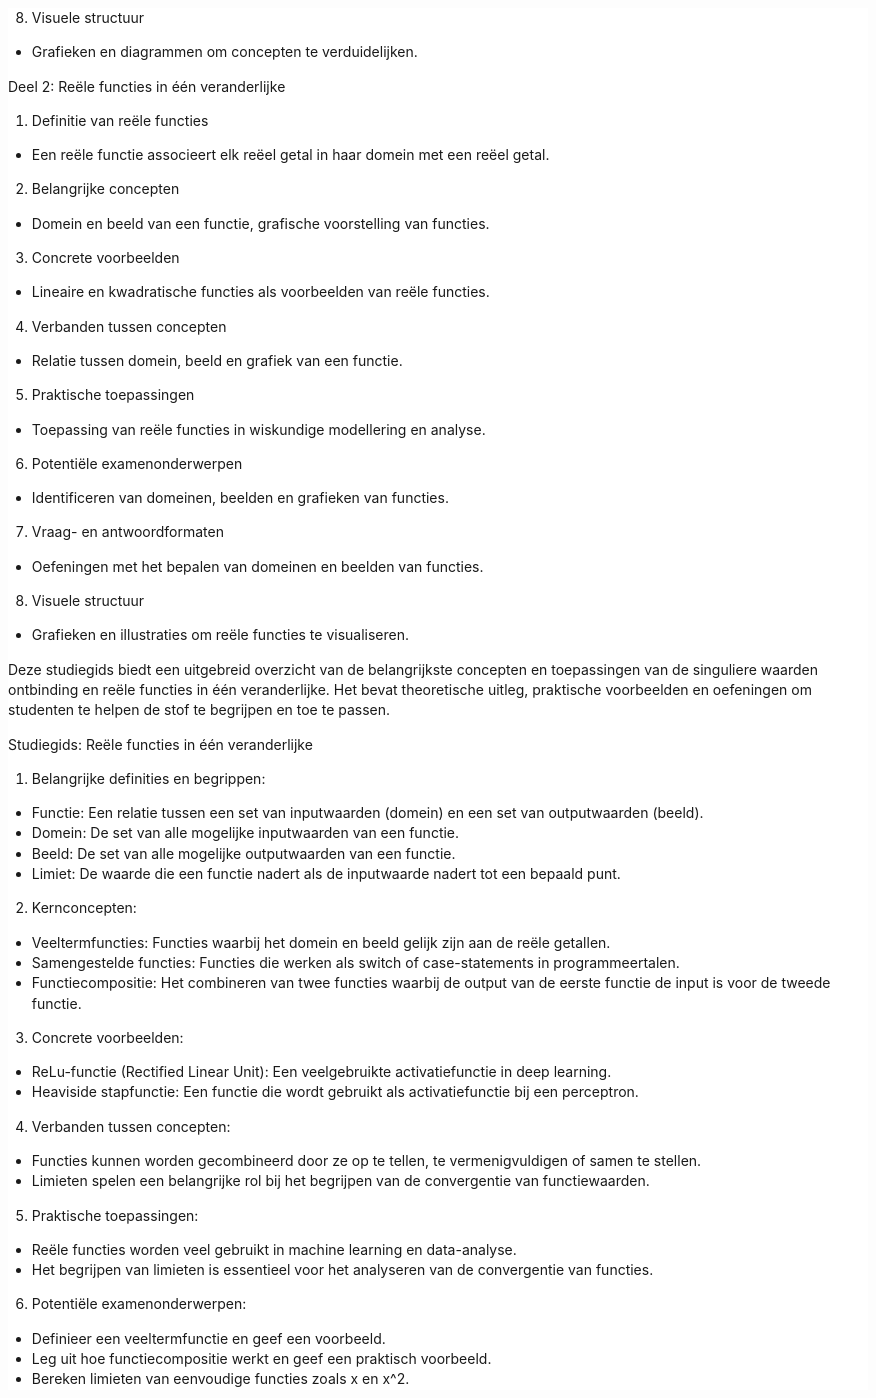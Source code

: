 8. Visuele structuur
- Grafieken en diagrammen om concepten te verduidelijken.

Deel 2: Reële functies in één veranderlijke
1. Definitie van reële functies
- Een reële functie associeert elk reëel getal in haar domein met een reëel getal.
2. Belangrijke concepten
- Domein en beeld van een functie, grafische voorstelling van functies.
3. Concrete voorbeelden
- Lineaire en kwadratische functies als voorbeelden van reële functies.
4. Verbanden tussen concepten
- Relatie tussen domein, beeld en grafiek van een functie.
5. Praktische toepassingen
- Toepassing van reële functies in wiskundige modellering en analyse.
6. Potentiële examenonderwerpen
- Identificeren van domeinen, beelden en grafieken van functies.
7. Vraag- en antwoordformaten
- Oefeningen met het bepalen van domeinen en beelden van functies.
8. Visuele structuur
- Grafieken en illustraties om reële functies te visualiseren.

Deze studiegids biedt een uitgebreid overzicht van de belangrijkste concepten en toepassingen van de singuliere waarden ontbinding en reële functies in één veranderlijke. Het bevat theoretische uitleg, praktische voorbeelden en oefeningen om studenten te helpen de stof te begrijpen en toe te passen.

Studiegids: Reële functies in één veranderlijke

1. Belangrijke definities en begrippen:
- Functie: Een relatie tussen een set van inputwaarden (domein) en een set van outputwaarden (beeld).
- Domein: De set van alle mogelijke inputwaarden van een functie.
- Beeld: De set van alle mogelijke outputwaarden van een functie.
- Limiet: De waarde die een functie nadert als de inputwaarde nadert tot een bepaald punt.

2. Kernconcepten:
- Veeltermfuncties: Functies waarbij het domein en beeld gelijk zijn aan de reële getallen.
- Samengestelde functies: Functies die werken als switch of case-statements in programmeertalen.
- Functiecompositie: Het combineren van twee functies waarbij de output van de eerste functie de input is voor de tweede functie.

3. Concrete voorbeelden:
- ReLu-functie (Rectified Linear Unit): Een veelgebruikte activatiefunctie in deep learning.
- Heaviside stapfunctie: Een functie die wordt gebruikt als activatiefunctie bij een perceptron.

4. Verbanden tussen concepten:
- Functies kunnen worden gecombineerd door ze op te tellen, te vermenigvuldigen of samen te stellen.
- Limieten spelen een belangrijke rol bij het begrijpen van de convergentie van functiewaarden.

5. Praktische toepassingen:
- Reële functies worden veel gebruikt in machine learning en data-analyse.
- Het begrijpen van limieten is essentieel voor het analyseren van de convergentie van functies.

6. Potentiële examenonderwerpen:
- Definieer een veeltermfunctie en geef een voorbeeld.
- Leg uit hoe functiecompositie werkt en geef een praktisch voorbeeld.
- Bereken limieten van eenvoudige functies zoals x en x^2.
